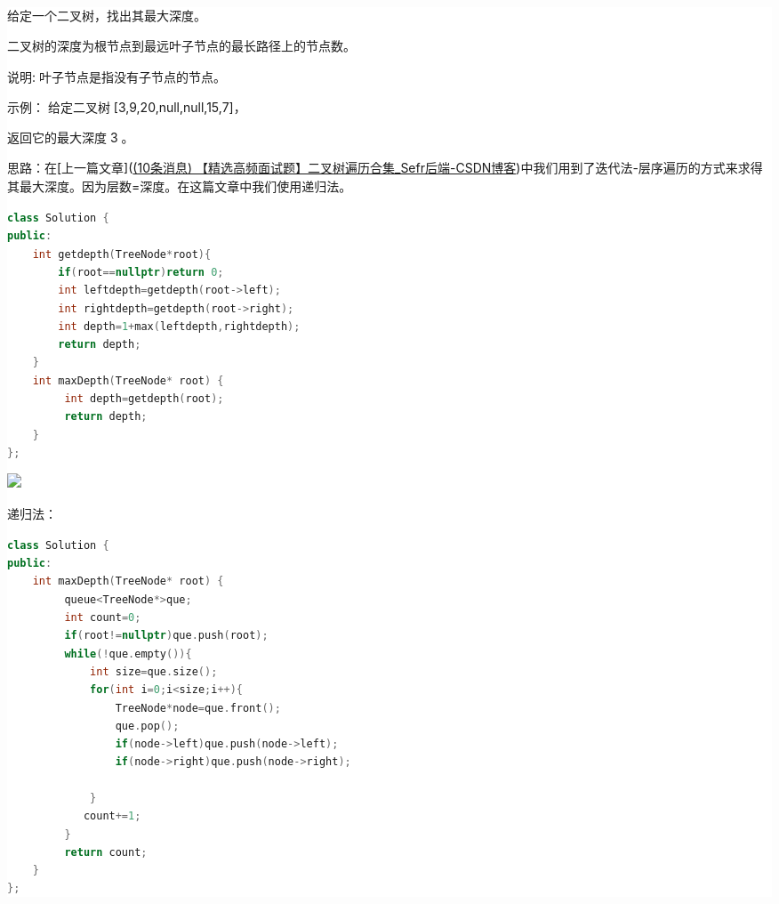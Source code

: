 给定一个二叉树，找出其最大深度。

二叉树的深度为根节点到最远叶子节点的最长路径上的节点数。

说明: 叶子节点是指没有子节点的节点。

示例：
给定二叉树 [3,9,20,null,null,15,7]，

  
返回它的最大深度 3 。

思路：在[上一篇文章]([(10条消息) 【精选高频面试题】二叉树遍历合集_Sefr后端-CSDN博客](https://blog.csdn.net/weixin_51325294/article/details/120214649?spm=1001.2014.3001.5501))中我们用到了迭代法-层序遍历的方式来求得其最大深度。因为层数=深度。在这篇文章中我们使用递归法。

```c++
class Solution {
public:
    int getdepth(TreeNode*root){
        if(root==nullptr)return 0;
        int leftdepth=getdepth(root->left);
        int rightdepth=getdepth(root->right);
        int depth=1+max(leftdepth,rightdepth);
        return depth;
    }
    int maxDepth(TreeNode* root) {
         int depth=getdepth(root);
         return depth;
    }
};
```

![](https://pic.leetcode-cn.com/1630049207-WTyBeM-image.png)

递归法：

```c++
class Solution {
public:
    int maxDepth(TreeNode* root) {
         queue<TreeNode*>que;
         int count=0;
         if(root!=nullptr)que.push(root);
         while(!que.empty()){
             int size=que.size();
             for(int i=0;i<size;i++){
                 TreeNode*node=que.front();
                 que.pop();
                 if(node->left)que.push(node->left);
                 if(node->right)que.push(node->right);

             }
            count+=1;
         }
         return count;
    }
};
```
